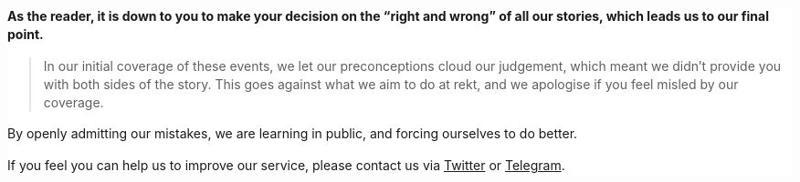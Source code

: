 **As the reader, it is down to you to make your decision on the “right and wrong” of all our stories, which leads us to our final point.**

>In our initial coverage of these events, we let our preconceptions cloud our judgement, which meant we didn’t provide you with both sides of the story. This goes against what we aim to do at rekt, and we apologise if you feel misled by our coverage.

By openly admitting our mistakes, we are learning in public, and forcing ourselves to do better.

If you feel you can help us to improve our service, please contact us via [Twitter](https://twitter.com/RektHQ) or [Telegram](https://t.me/Rekt_HQ). 
